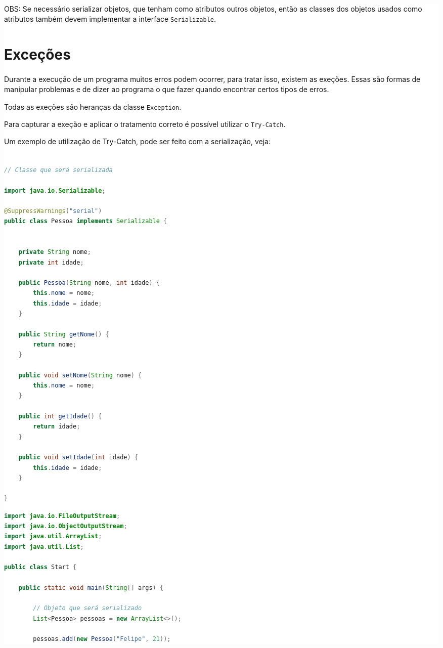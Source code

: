 OBS: Se necessário serializar objetos, que tenham como atributos outros objetos, então as classes dos objetos usados como atributos também devem implementar a interface <code>Serializable</code>.

# Exceções

Durante a execução de um programa muitos erros podem ocorrer, para tratar isso, existem as exeções. Essas são formas de manipular problemas e de dizer ao programa o que fazer quando encontrar certos tipos de erros.

Todas as exeções são heranças da classe <code>Exception</code>.

Para capturar a exeção e aplicar o tratamento correto é possível utilizar o <code>Try-Catch</code>.

Um exemplo de utilização de Try-Catch, pode ser feito com a serialização, veja:

```java

// Classe que será serializada

import java.io.Serializable;

@SuppressWarnings("serial")
public class Pessoa implements Serializable {

	
	private String nome;
	private int idade;

	public Pessoa(String nome, int idade) {
		this.nome = nome;
		this.idade = idade;
	}
	
	public String getNome() {
		return nome;
	}

	public void setNome(String nome) {
		this.nome = nome;
	}

	public int getIdade() {
		return idade;
	}

	public void setIdade(int idade) {
		this.idade = idade;
	}

}
```

```java
import java.io.FileOutputStream;
import java.io.ObjectOutputStream;
import java.util.ArrayList;
import java.util.List;

public class Start {

	public static void main(String[] args) {

		// Objeto que será serializado
		List<Pessoa> pessoas = new ArrayList<>();

		pessoas.add(new Pessoa("Felipe", 21));
```